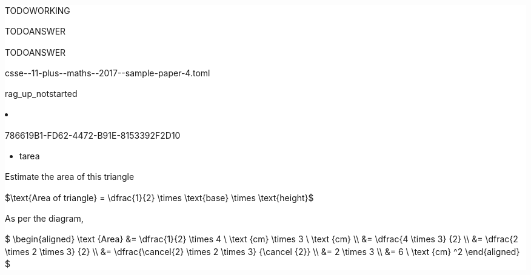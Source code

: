 TODOWORKING

</div>
</div>
<div class='answers'>
<div class='answer'>

TODOANSWER

</div>
<div class='answer'>

TODOANSWER

</div>
</div>

<div class='papername'>
<p>csse--11-plus--maths--2017--sample-paper-4.toml</p>
</div>
<div class='rag'>
<p>rag_up_notstarted</p>
</div>
</div>
</li>
<li>
<div class='question_envelope rag_nj_g2 question'>
<div class='uuid'>
<p>786619B1-FD62-4472-B91E-8153392F2D10</p>
</div>
<div class='topics'>
<ul>
<li>
tarea
</li>
</ul>
</div>
<div class='question question'>

Estimate the area of this triangle

</div>
<div class='workings'>
<div class='working'>

$\text{Area of triangle} = \dfrac{1}{2} \times \text{base} \times \text{height}$

As per the diagram,

$
\begin{aligned}
\text {Area} &= \dfrac{1}{2} \times 4 \ \text {cm} \times 3 \ \text {cm} \\\\
             &= \dfrac{4 \times 3} {2} \\\\
             &= \dfrac{2 \times 2 \times 3} {2} \\\\
             &= \dfrac{\cancel{2} \times 2 \times 3} {\cancel {2}} \\\\
             &= 2 \times 3 \\\\
             &= 6 \ \text {cm} ^2
\end{aligned}
$
